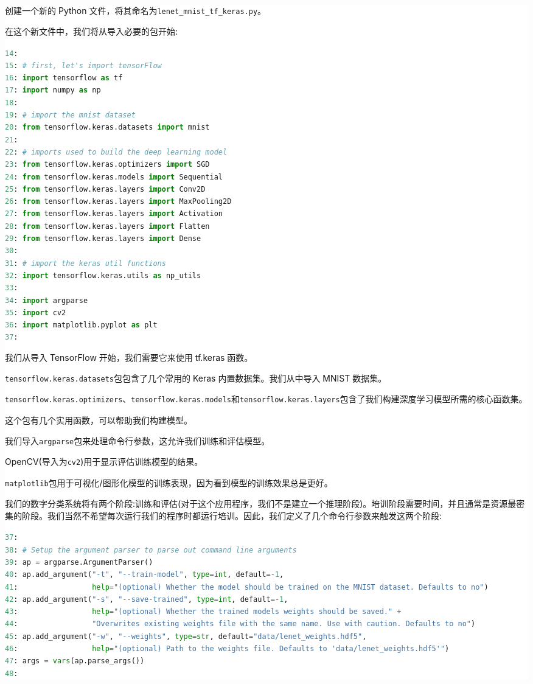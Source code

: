 创建一个新的 Python 文件，将其命名为`lenet_mnist_tf_keras.py`。

在这个新文件中，我们将从导入必要的包开始:

```py
14:
15: # first, let's import tensorFlow
16: import tensorflow as tf
17: import numpy as np
18:
19: # import the mnist dataset
20: from tensorflow.keras.datasets import mnist
21:
22: # imports used to build the deep learning model
23: from tensorflow.keras.optimizers import SGD
24: from tensorflow.keras.models import Sequential
25: from tensorflow.keras.layers import Conv2D
26: from tensorflow.keras.layers import MaxPooling2D
27: from tensorflow.keras.layers import Activation
28: from tensorflow.keras.layers import Flatten
29: from tensorflow.keras.layers import Dense
30:
31: # import the keras util functions
32: import tensorflow.keras.utils as np_utils
33:
34: import argparse
35: import cv2
36: import matplotlib.pyplot as plt
37:

```

我们从导入 TensorFlow 开始，我们需要它来使用 tf.keras 函数。

`tensorflow.keras.datasets`包包含了几个常用的 Keras 内置数据集。我们从中导入 MNIST 数据集。

`tensorflow.keras.optimizers`、`tensorflow.keras.models`和`tensorflow.keras.layers`包含了我们构建深度学习模型所需的核心函数集。

这个包有几个实用函数，可以帮助我们构建模型。

我们导入`argparse`包来处理命令行参数，这允许我们训练和评估模型。

OpenCV(导入为`cv2`)用于显示评估训练模型的结果。

`matplotlib`包用于可视化/图形化模型的训练表现，因为看到模型的训练效果总是更好。

我们的数字分类系统将有两个阶段:训练和评估(对于这个应用程序，我们不是建立一个推理阶段)。培训阶段需要时间，并且通常是资源最密集的阶段。我们当然不希望每次运行我们的程序时都运行培训。因此，我们定义了几个命令行参数来触发这两个阶段:

```py
37:
38: # Setup the argument parser to parse out command line arguments
39: ap = argparse.ArgumentParser()
40: ap.add_argument("-t", "--train-model", type=int, default=-1,
41:                 help="(optional) Whether the model should be trained on the MNIST dataset. Defaults to no")
42: ap.add_argument("-s", "--save-trained", type=int, default=-1,
43:                 help="(optional) Whether the trained models weights should be saved." +
44:                 "Overwrites existing weights file with the same name. Use with caution. Defaults to no")
45: ap.add_argument("-w", "--weights", type=str, default="data/lenet_weights.hdf5",
46:                 help="(optional) Path to the weights file. Defaults to 'data/lenet_weights.hdf5'")
47: args = vars(ap.parse_args())
48:

```
